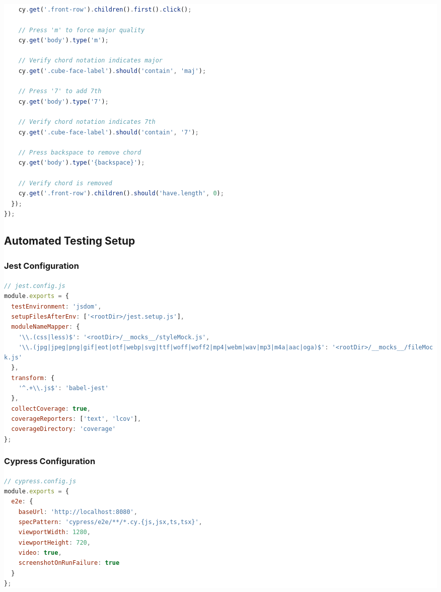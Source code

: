 ```javascript
    cy.get('.front-row').children().first().click();
    
    // Press 'm' to force major quality
    cy.get('body').type('m');
    
    // Verify chord notation indicates major
    cy.get('.cube-face-label').should('contain', 'maj');
    
    // Press '7' to add 7th
    cy.get('body').type('7');
    
    // Verify chord notation indicates 7th
    cy.get('.cube-face-label').should('contain', '7');
    
    // Press backspace to remove chord
    cy.get('body').type('{backspace}');
    
    // Verify chord is removed
    cy.get('.front-row').children().should('have.length', 0);
  });
});
```

## Automated Testing Setup

### Jest Configuration
```javascript
// jest.config.js
module.exports = {
  testEnvironment: 'jsdom',
  setupFilesAfterEnv: ['<rootDir>/jest.setup.js'],
  moduleNameMapper: {
    '\\.(css|less)$': '<rootDir>/__mocks__/styleMock.js',
    '\\.(jpg|jpeg|png|gif|eot|otf|webp|svg|ttf|woff|woff2|mp4|webm|wav|mp3|m4a|aac|oga)$': '<rootDir>/__mocks__/fileMock.js'
  },
  transform: {
    '^.+\\.js$': 'babel-jest'
  },
  collectCoverage: true,
  coverageReporters: ['text', 'lcov'],
  coverageDirectory: 'coverage'
};
```

### Cypress Configuration
```javascript
// cypress.config.js
module.exports = {
  e2e: {
    baseUrl: 'http://localhost:8080',
    specPattern: 'cypress/e2e/**/*.cy.{js,jsx,ts,tsx}',
    viewportWidth: 1280,
    viewportHeight: 720,
    video: true,
    screenshotOnRunFailure: true
  }
};
```
